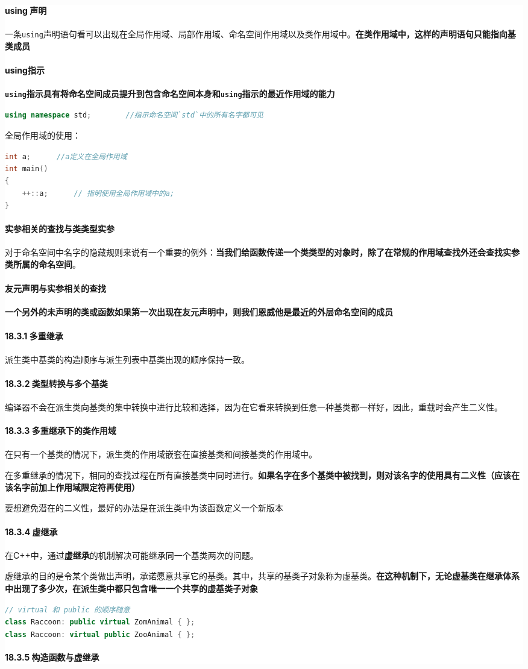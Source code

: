 #### using 声明

一条`using`声明语句看可以出现在全局作用域、局部作用域、命名空间作用域以及类作用域中。**在类作用域中，这样的声明语句只能指向基类成员**

#### using指示

**`using`指示具有将命名空间成员提升到包含命名空间本身和`using`指示的最近作用域的能力**

```cpp
using namespace std;		//指示命名空间`std`中的所有名字都可见
```

全局作用域的使用：

```cpp
int a;		//a定义在全局作用域
int main()
{
    ++::a;		// 指明使用全局作用域中的a;
}
```

#### 实参相关的查找与类类型实参

对于命名空间中名字的隐藏规则来说有一个重要的例外：**当我们给函数传递一个类类型的对象时，除了在常规的作用域查找外还会查找实参类所属的命名空间**。

#### 友元声明与实参相关的查找

**一个另外的未声明的类或函数如果第一次出现在友元声明中，则我们恩威他是最近的外层命名空间的成员**

#### 18.3.1 多重继承

派生类中基类的构造顺序与派生列表中基类出现的顺序保持一致。

#### 18.3.2 类型转换与多个基类

编译器不会在派生类向基类的集中转换中进行比较和选择，因为在它看来转换到任意一种基类都一样好，因此，重载时会产生二义性。

#### 18.3.3 多重继承下的类作用域

在只有一个基类的情况下，派生类的作用域嵌套在直接基类和间接基类的作用域中。

在多重继承的情况下，相同的查找过程在所有直接基类中同时进行。**如果名字在多个基类中被找到，则对该名字的使用具有二义性（应该在该名字前加上作用域限定符再使用）**

要想避免潜在的二义性，最好的办法是在派生类中为该函数定义一个新版本

#### 18.3.4 虚继承

在C++中，通过**虚继承**的机制解决可能继承同一个基类两次的问题。

虚继承的目的是令某个类做出声明，承诺愿意共享它的基类。其中，共享的基类子对象称为虚基类。**在这种机制下，无论虚基类在继承体系中出现了多少次，在派生类中都只包含唯一一个共享的虚基类子对象**

```cpp
// virtual 和 public 的顺序随意
class Raccoon: public virtual ZomAnimal { };
class Raccoon: virtual public ZooAnimal { };
```

#### 18.3.5 构造函数与虚继承
